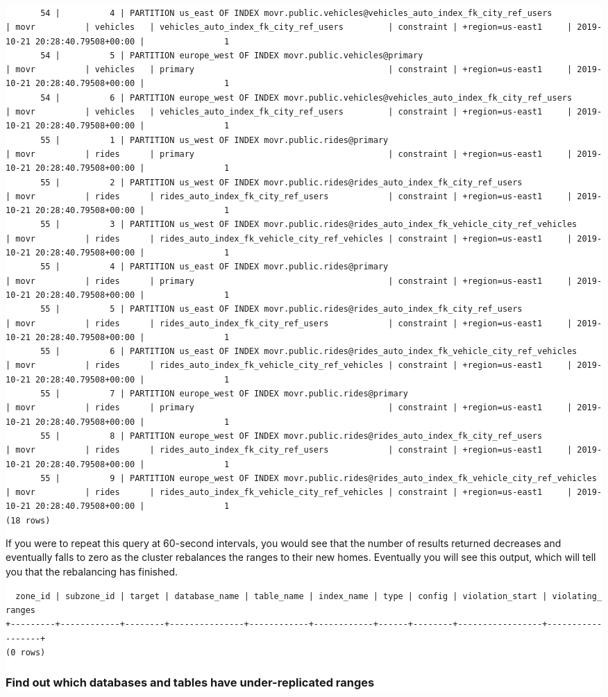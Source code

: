~~~
       54 |          4 | PARTITION us_east OF INDEX movr.public.vehicles@vehicles_auto_index_fk_city_ref_users          | movr          | vehicles   | vehicles_auto_index_fk_city_ref_users         | constraint | +region=us-east1     | 2019-10-21 20:28:40.79508+00:00 |                1  
       54 |          5 | PARTITION europe_west OF INDEX movr.public.vehicles@primary                                    | movr          | vehicles   | primary                                       | constraint | +region=us-east1     | 2019-10-21 20:28:40.79508+00:00 |                1  
       54 |          6 | PARTITION europe_west OF INDEX movr.public.vehicles@vehicles_auto_index_fk_city_ref_users      | movr          | vehicles   | vehicles_auto_index_fk_city_ref_users         | constraint | +region=us-east1     | 2019-10-21 20:28:40.79508+00:00 |                1  
       55 |          1 | PARTITION us_west OF INDEX movr.public.rides@primary                                           | movr          | rides      | primary                                       | constraint | +region=us-east1     | 2019-10-21 20:28:40.79508+00:00 |                1  
       55 |          2 | PARTITION us_west OF INDEX movr.public.rides@rides_auto_index_fk_city_ref_users                | movr          | rides      | rides_auto_index_fk_city_ref_users            | constraint | +region=us-east1     | 2019-10-21 20:28:40.79508+00:00 |                1  
       55 |          3 | PARTITION us_west OF INDEX movr.public.rides@rides_auto_index_fk_vehicle_city_ref_vehicles     | movr          | rides      | rides_auto_index_fk_vehicle_city_ref_vehicles | constraint | +region=us-east1     | 2019-10-21 20:28:40.79508+00:00 |                1  
       55 |          4 | PARTITION us_east OF INDEX movr.public.rides@primary                                           | movr          | rides      | primary                                       | constraint | +region=us-east1     | 2019-10-21 20:28:40.79508+00:00 |                1  
       55 |          5 | PARTITION us_east OF INDEX movr.public.rides@rides_auto_index_fk_city_ref_users                | movr          | rides      | rides_auto_index_fk_city_ref_users            | constraint | +region=us-east1     | 2019-10-21 20:28:40.79508+00:00 |                1  
       55 |          6 | PARTITION us_east OF INDEX movr.public.rides@rides_auto_index_fk_vehicle_city_ref_vehicles     | movr          | rides      | rides_auto_index_fk_vehicle_city_ref_vehicles | constraint | +region=us-east1     | 2019-10-21 20:28:40.79508+00:00 |                1  
       55 |          7 | PARTITION europe_west OF INDEX movr.public.rides@primary                                       | movr          | rides      | primary                                       | constraint | +region=us-east1     | 2019-10-21 20:28:40.79508+00:00 |                1  
       55 |          8 | PARTITION europe_west OF INDEX movr.public.rides@rides_auto_index_fk_city_ref_users            | movr          | rides      | rides_auto_index_fk_city_ref_users            | constraint | +region=us-east1     | 2019-10-21 20:28:40.79508+00:00 |                1  
       55 |          9 | PARTITION europe_west OF INDEX movr.public.rides@rides_auto_index_fk_vehicle_city_ref_vehicles | movr          | rides      | rides_auto_index_fk_vehicle_city_ref_vehicles | constraint | +region=us-east1     | 2019-10-21 20:28:40.79508+00:00 |                1  
(18 rows)
~~~

If you were to repeat this query at 60-second intervals, you would see that the number of results returned decreases and eventually falls to zero as the cluster rebalances the ranges to their new homes. Eventually you will see this output, which will tell you that the rebalancing has finished.

~~~
  zone_id | subzone_id | target | database_name | table_name | index_name | type | config | violation_start | violating_ranges  
+---------+------------+--------+---------------+------------+------------+------+--------+-----------------+------------------+
(0 rows)
~~~

### Find out which databases and tables have under-replicated ranges
